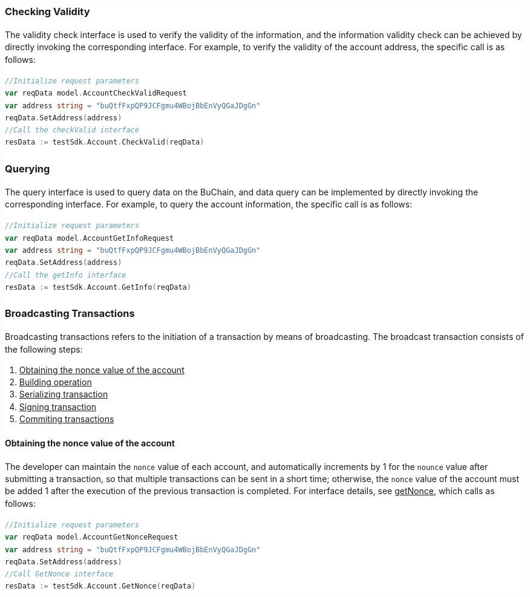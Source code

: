 ### Checking Validity

The validity check interface is used to verify the validity of the information, and the information validity check can be achieved by directly invoking the corresponding interface. For example, to verify the validity of the account address, the specific call is as follows:
```go
//Initialize request parameters
var reqData model.AccountCheckValidRequest
var address string = "buQtfFxpQP9JCFgmu4WBojBbEnVyQGaJDgGn"
reqData.SetAddress(address)
//Call the checkValid interface
resData := testSdk.Account.CheckValid(reqData)
```

### Querying
The query interface is used to query data on the BuChain, and data query can be implemented by directly invoking the corresponding interface. For example, to query the account information, the specific call is as follows:
```go
//Initialize request parameters
var reqData model.AccountGetInfoRequest
var address string = "buQtfFxpQP9JCFgmu4WBojBbEnVyQGaJDgGn"
reqData.SetAddress(address)
//Call the getInfo interface
resData := testSdk.Account.GetInfo(reqData)
```

### Broadcasting Transactions
Broadcasting transactions refers to the initiation of a transaction by means of broadcasting. The broadcast transaction consists of the following steps:

1. [Obtaining the nonce value of the account](#obtaining-the-nonce-value-of-the)
2. [Building operation](#building-operation)
3. [Serializing transaction](#serializing)
4. [Signing transaction](#signing)
5. [Commiting transactions](#commitings)

#### Obtaining the nonce value of the account

The developer can maintain the `nonce` value of each account, and automatically increments by 1 for the `nounce` value after submitting a transaction, so that multiple transactions can be sent in a short time; otherwise, the `nonce` value of the account must be added 1 after the execution of the previous transaction is completed. For interface details, see [getNonce](#getnonce), which calls as follows:
```go
//Initialize request parameters
var reqData model.AccountGetNonceRequest
var address string = "buQtfFxpQP9JCFgmu4WBojBbEnVyQGaJDgGn"
reqData.SetAddress(address)
//Call GetNonce interface
resData := testSdk.Account.GetNonce(reqData)
```
